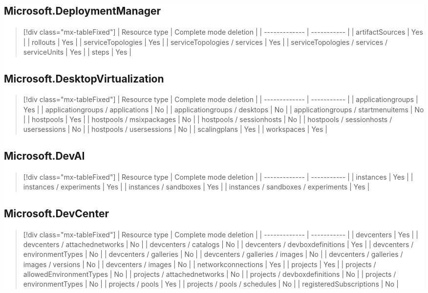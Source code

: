 ## Microsoft.DeploymentManager

> [!div class="mx-tableFixed"]
> | Resource type | Complete mode deletion |
> | ------------- | ----------- |
> | artifactSources | Yes |
> | rollouts | Yes |
> | serviceTopologies | Yes |
> | serviceTopologies / services | Yes |
> | serviceTopologies / services / serviceUnits | Yes |
> | steps | Yes |

## Microsoft.DesktopVirtualization

> [!div class="mx-tableFixed"]
> | Resource type | Complete mode deletion |
> | ------------- | ----------- |
> | applicationgroups | Yes |
> | applicationgroups / applications | No |
> | applicationgroups / desktops | No |
> | applicationgroups / startmenuitems | No |
> | hostpools | Yes |
> | hostpools / msixpackages | No |
> | hostpools / sessionhosts | No |
> | hostpools / sessionhosts / usersessions | No |
> | hostpools / usersessions | No |
> | scalingplans | Yes |
> | workspaces | Yes |

## Microsoft.DevAI

> [!div class="mx-tableFixed"]
> | Resource type | Complete mode deletion |
> | ------------- | ----------- |
> | instances | Yes |
> | instances / experiments | Yes |
> | instances / sandboxes | Yes |
> | instances / sandboxes / experiments | Yes |

## Microsoft.DevCenter

> [!div class="mx-tableFixed"]
> | Resource type | Complete mode deletion |
> | ------------- | ----------- |
> | devcenters | Yes |
> | devcenters / attachednetworks | No |
> | devcenters / catalogs | No |
> | devcenters / devboxdefinitions | Yes |
> | devcenters / environmentTypes | No |
> | devcenters / galleries | No |
> | devcenters / galleries / images | No |
> | devcenters / galleries / images / versions | No |
> | devcenters / images | No |
> | networkconnections | Yes |
> | projects | Yes |
> | projects / allowedEnvironmentTypes | No |
> | projects / attachednetworks | No |
> | projects / devboxdefinitions | No |
> | projects / environmentTypes | No |
> | projects / pools | Yes |
> | projects / pools / schedules | No |
> | registeredSubscriptions | No |
